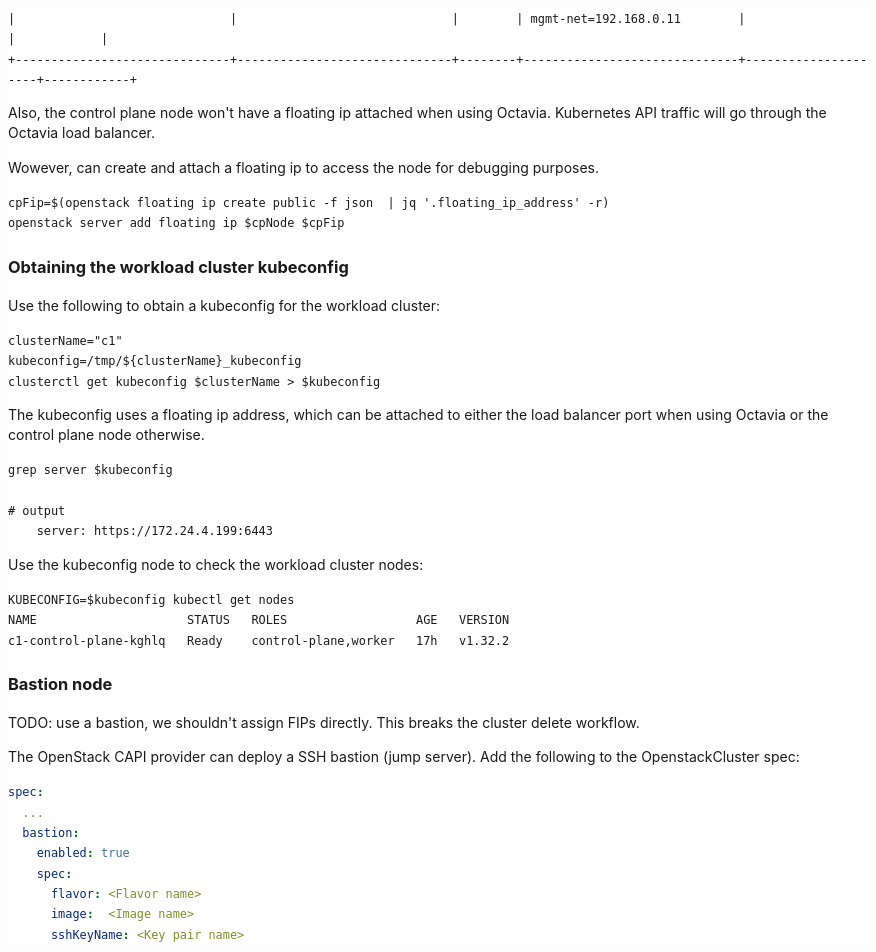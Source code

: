 ```
|                              |                              |        | mgmt-net=192.168.0.11        |                     |            |
+------------------------------+------------------------------+--------+------------------------------+---------------------+------------+
```

Also, the control plane node won't have a floating ip attached when using Octavia.
Kubernetes API traffic will go through the Octavia load balancer.

Wowever, can create and attach a floating ip to access the node for debugging
purposes.

```
cpFip=$(openstack floating ip create public -f json  | jq '.floating_ip_address' -r)
openstack server add floating ip $cpNode $cpFip
```

### Obtaining the workload cluster kubeconfig

Use the following to obtain a kubeconfig for the workload cluster:

```
clusterName="c1"
kubeconfig=/tmp/${clusterName}_kubeconfig
clusterctl get kubeconfig $clusterName > $kubeconfig
```

The kubeconfig uses a floating ip address, which can be attached to either the
load balancer port when using Octavia or the control plane node otherwise.

```
grep server $kubeconfig

# output
    server: https://172.24.4.199:6443
```

Use the kubeconfig node to check the workload cluster nodes:

```
KUBECONFIG=$kubeconfig kubectl get nodes
NAME                     STATUS   ROLES                  AGE   VERSION
c1-control-plane-kghlq   Ready    control-plane,worker   17h   v1.32.2
```

### Bastion node

TODO: use a bastion, we shouldn't assign FIPs directly. This breaks the
cluster delete workflow.

The OpenStack CAPI provider can deploy a SSH bastion (jump server). Add the
following to the OpenstackCluster spec:

```yaml
spec:
  ...
  bastion:
    enabled: true
    spec:
      flavor: <Flavor name>
      image:  <Image name>
      sshKeyName: <Key pair name>
```
